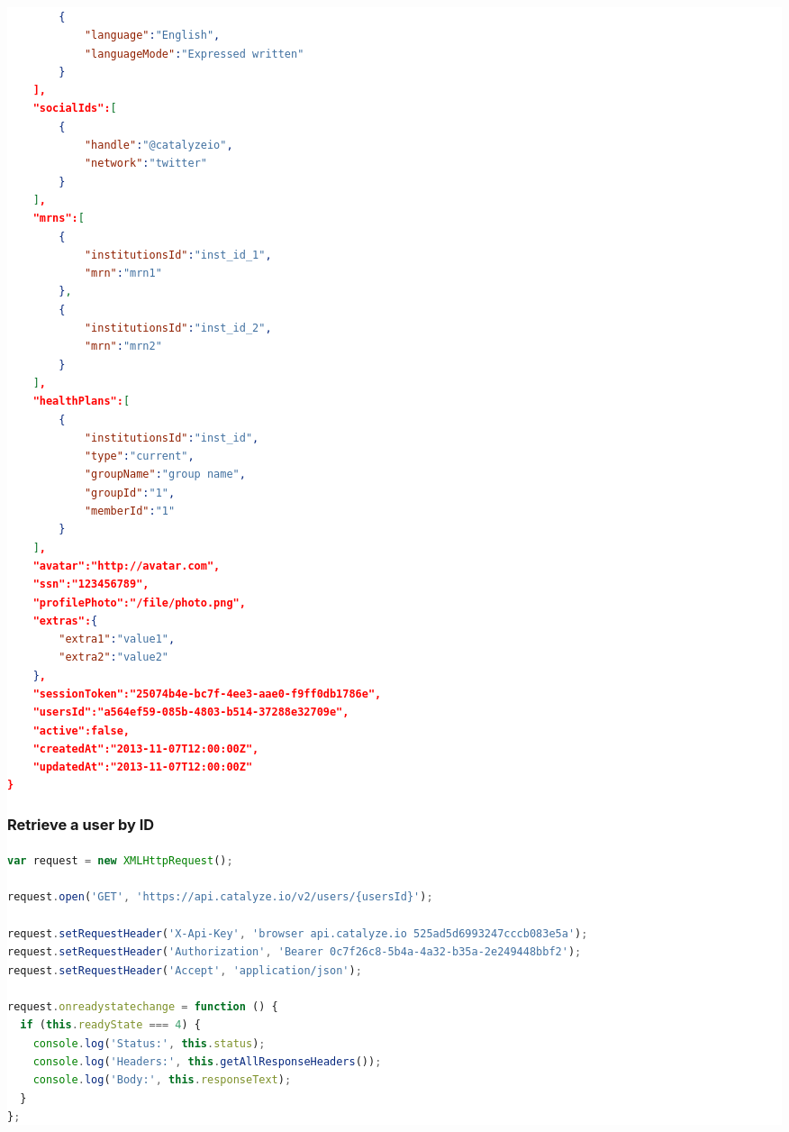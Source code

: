```json
        {
            "language":"English",
            "languageMode":"Expressed written"
        }
    ],
    "socialIds":[
        {
            "handle":"@catalyzeio",
            "network":"twitter"
        }
    ],
    "mrns":[
        {
            "institutionsId":"inst_id_1",
            "mrn":"mrn1"
        },
        {
            "institutionsId":"inst_id_2",
            "mrn":"mrn2"
        }
    ],
    "healthPlans":[
        {
            "institutionsId":"inst_id",
            "type":"current",
            "groupName":"group name",
            "groupId":"1",
            "memberId":"1"
        }
    ],
    "avatar":"http://avatar.com",
    "ssn":"123456789",
    "profilePhoto":"/file/photo.png",
    "extras":{
        "extra1":"value1",
        "extra2":"value2"
    },
    "sessionToken":"25074b4e-bc7f-4ee3-aae0-f9ff0db1786e",
    "usersId":"a564ef59-085b-4803-b514-37288e32709e",
    "active":false,
    "createdAt":"2013-11-07T12:00:00Z",
    "updatedAt":"2013-11-07T12:00:00Z"
}
```


### Retrieve a user by ID

```javascript
var request = new XMLHttpRequest();

request.open('GET', 'https://api.catalyze.io/v2/users/{usersId}');

request.setRequestHeader('X-Api-Key', 'browser api.catalyze.io 525ad5d6993247cccb083e5a');
request.setRequestHeader('Authorization', 'Bearer 0c7f26c8-5b4a-4a32-b35a-2e249448bbf2');
request.setRequestHeader('Accept', 'application/json');

request.onreadystatechange = function () {
  if (this.readyState === 4) {
    console.log('Status:', this.status);
    console.log('Headers:', this.getAllResponseHeaders());
    console.log('Body:', this.responseText);
  }
};
```